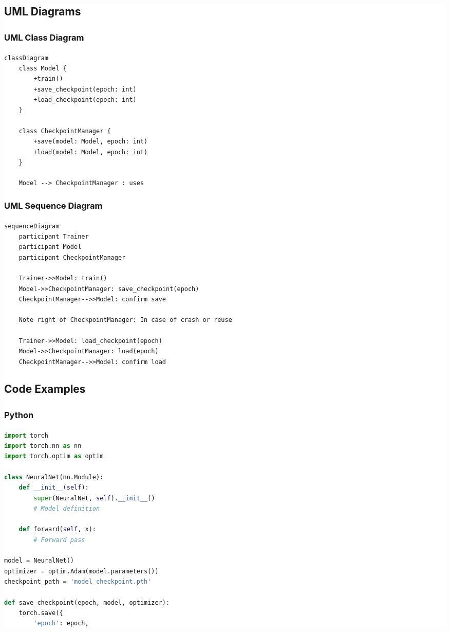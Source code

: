 ## UML Diagrams

### UML Class Diagram

```mermaid
classDiagram
    class Model {
        +train()
        +save_checkpoint(epoch: int)
        +load_checkpoint(epoch: int)
    }
    
    class CheckpointManager {
        +save(model: Model, epoch: int)
        +load(model: Model, epoch: int)
    }

    Model --> CheckpointManager : uses
```

### UML Sequence Diagram

```mermaid
sequenceDiagram
    participant Trainer
    participant Model
    participant CheckpointManager
    
    Trainer->>Model: train()
    Model->>CheckpointManager: save_checkpoint(epoch)
    CheckpointManager-->>Model: confirm save
    
    Note right of CheckpointManager: In case of crash or reuse
    
    Trainer->>Model: load_checkpoint(epoch)
    Model->>CheckpointManager: load(epoch)
    CheckpointManager-->>Model: confirm load
```

## Code Examples

### Python

```python
import torch
import torch.nn as nn
import torch.optim as optim

class NeuralNet(nn.Module):
    def __init__(self):
        super(NeuralNet, self).__init__()
        # Model definition

    def forward(self, x):
        # Forward pass

model = NeuralNet()
optimizer = optim.Adam(model.parameters())
checkpoint_path = 'model_checkpoint.pth'

def save_checkpoint(epoch, model, optimizer):
    torch.save({
        'epoch': epoch,
```